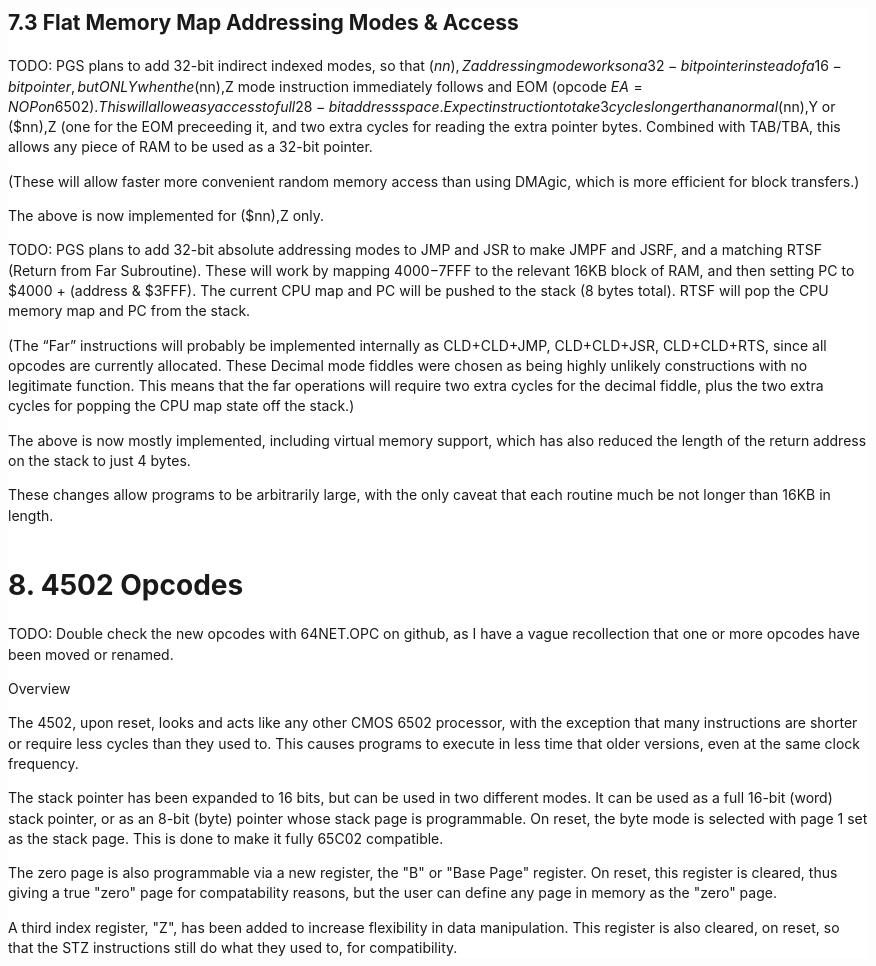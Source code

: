 ## 7.3 Flat Memory Map Addressing Modes & Access

TODO: PGS plans to add 32-bit indirect indexed modes, so that ($nn),Z addressing mode works on a 32-bit pointer instead of a 16-bit pointer, but ONLY when the ($nn),Z mode instruction immediately follows and EOM (opcode $EA = NOP on 6502).  This will allow easy access to full 28-bit address space. Expect instruction to take 3 cycles longer than a normal ($nn),Y or ($nn),Z (one for the EOM preceeding it, and two extra cycles for reading the extra pointer bytes.  Combined with TAB/TBA, this allows any piece of RAM to be used as a 32-bit pointer.

(These will allow faster more convenient random memory access than using DMAgic, which is more efficient for block transfers.)

The above is now implemented for ($nn),Z only.

TODO: PGS plans to add 32-bit absolute addressing modes to JMP and JSR to make JMPF and JSRF, and a matching RTSF (Return from Far Subroutine).  These will work by mapping $4000-$7FFF to the relevant 16KB block of RAM, and then setting PC to $4000 + (address & $3FFF).  The current CPU map and PC will be pushed to the stack (8 bytes total).  RTSF will pop the CPU memory map and PC from the stack.  

(The “Far” instructions will probably be implemented internally as CLD+CLD+JMP, CLD+CLD+JSR, CLD+CLD+RTS, since all opcodes are currently allocated.  These Decimal mode fiddles were chosen as being highly unlikely constructions with no legitimate function.  This means that the far operations will require two extra cycles for the decimal fiddle, plus the two extra cycles for popping the CPU map state off the stack.)

The above is now mostly implemented, including virtual memory support, which has also reduced the length of the return address on the stack to just 4 bytes.

These changes allow programs to be arbitrarily large, with the only caveat that each routine much be not longer than 16KB in length.





# 8. 4502 Opcodes
                   
TODO: Double check the new opcodes with 64NET.OPC on github, as I have a vague recollection that one or more opcodes have been moved or renamed.

Overview

The 4502, upon reset, looks and acts like any other CMOS 6502 processor, with the exception that many instructions are shorter or require less cycles than they used to. This causes programs to execute in less time that older versions, even at the same clock frequency.

The stack pointer has been expanded to 16 bits, but can be used in two different modes. It can be used as a full 16-bit (word) stack pointer, or as an 8-bit (byte) pointer whose stack page is programmable. On reset, the byte mode is selected with page 1 set as the stack page. This is done to make it fully 65C02 compatible.

The zero page is also programmable via a new register, the "B" or "Base Page" register. On reset, this register is cleared, thus giving a true "zero" page for compatability reasons, but the user can define any page in memory as the "zero" page.

A third index register, "Z", has been added to increase flexibility in data manipulation. This register is also cleared, on reset, so that the STZ instructions still do what they used to, for compatibility.
